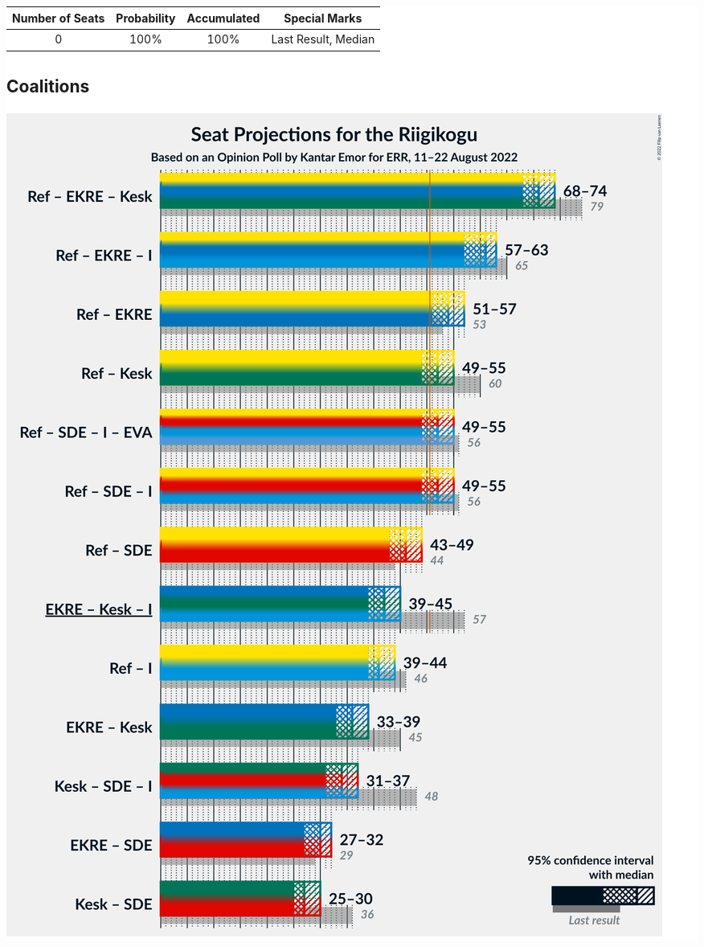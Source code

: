 | Number of Seats | Probability | Accumulated | Special Marks |
|:---------------:|:-----------:|:-----------:|:-------------:|
| 0 | 100% | 100% | Last Result, Median |


## Coalitions

![Graph with coalitions seats not yet produced](2022-08-22-KantarEmor-coalitions-seats.png "Coalitions Seats")

